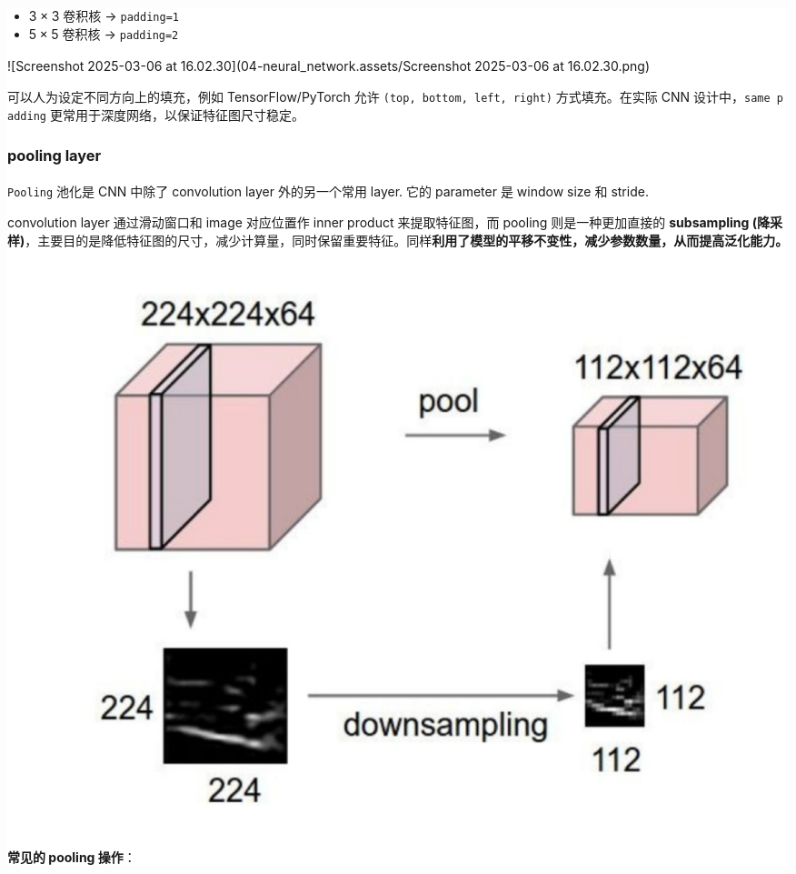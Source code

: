   - $3 \times 3$ 卷积核 → `padding=1`
  - $5 \times 5$ 卷积核 → `padding=2`

![Screenshot 2025-03-06 at 16.02.30](04-neural_network.assets/Screenshot 2025-03-06 at 16.02.30.png)



可以人为设定不同方向上的填充，例如 TensorFlow/PyTorch 允许 `(top, bottom, left, right)` 方式填充。在实际 CNN 设计中，`same padding` 更常用于深度网络，以保证特征图尺寸稳定。



### pooling layer

`Pooling` 池化是 CNN 中除了 convolution layer 外的另一个常用 layer. 它的 parameter 是 window size 和 stride. 

convolution layer 通过滑动窗口和 image 对应位置作 inner product 来提取特征图，而 pooling 则是一种更加直接的 **subsampling (降采样)**，主要目的是降低特征图的尺寸，减少计算量，同时保留重要特征。同样**利用了模型的平移不变性，减少参数数量，从而提高泛化能力。**

![image-20250306163050853](04-neural_network.assets/image-20250306163050853.png)



**常见的 pooling 操作**：
